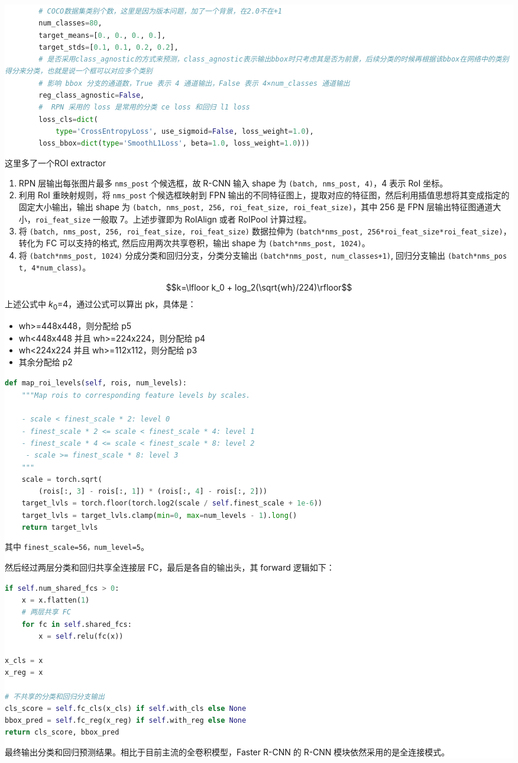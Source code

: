 ```python
        # COCO数据集类别个数，这里是因为版本问题，加了一个背景，在2.0不在+1
        num_classes=80,
        target_means=[0., 0., 0., 0.],
        target_stds=[0.1, 0.1, 0.2, 0.2],
        # 是否采用class_agnostic的方式来预测，class_agnostic表示输出bbox时只考虑其是否为前景，后续分类的时候再根据该bbox在网络中的类别得分来分类，也就是说一个框可以对应多个类别
        # 影响 bbox 分支的通道数，True 表示 4 通道输出，False 表示 4×num_classes 通道输出
        reg_class_agnostic=False,
        #  RPN 采用的 loss 是常用的分类 ce loss 和回归 l1 loss
        loss_cls=dict(
            type='CrossEntropyLoss', use_sigmoid=False, loss_weight=1.0),
        loss_bbox=dict(type='SmoothL1Loss', beta=1.0, loss_weight=1.0)))
```
这里多了一个ROI extractor

1. RPN 层输出每张图片最多 `nms_post` 个候选框，故 R-CNN 输入 shape 为 `(batch, nms_post, 4)`，4 表示 RoI 坐标。
2. 利用 RoI 重映射规则，将 `nms_post` 个候选框映射到 FPN 输出的不同特征图上，提取对应的特征图，然后利用插值思想将其变成指定的固定大小输出，输出 shape 为 `(batch, nms_post, 256, roi_feat_size, roi_feat_size)`，其中 256 是 FPN 层输出特征图通道大小，`roi_feat_size` 一般取 7。上述步骤即为 RoIAlign 或者 RoIPool 计算过程。
3. 将 `(batch, nms_post, 256, roi_feat_size, roi_feat_size)` 数据拉伸为 `(batch*nms_post, 256*roi_feat_size*roi_feat_size)`，转化为 FC 可以支持的格式, 然后应用两次共享卷积，输出 shape 为 `(batch*nms_post, 1024)`。
4. 将 `(batch*nms_post, 1024)` 分成分类和回归分支，分类分支输出 `(batch*nms_post, num_classes+1)`, 回归分支输出 `(batch*nms_post, 4*num_class)`。


$$k=\lfloor k_0 + log_2(\sqrt{wh}/224)\rfloor$$
上述公式中 $k_0$=4，通过公式可以算出 pk，具体是：
- wh>=448x448，则分配给 p5
- wh<448x448 并且 wh>=224x224，则分配给 p4
- wh<224x224 并且 wh>=112x112，则分配给 p3
- 其余分配给 p2

```python
def map_roi_levels(self, rois, num_levels):
    """Map rois to corresponding feature levels by scales.

    - scale < finest_scale * 2: level 0
    - finest_scale * 2 <= scale < finest_scale * 4: level 1
    - finest_scale * 4 <= scale < finest_scale * 8: level 2
     - scale >= finest_scale * 8: level 3
    """
    scale = torch.sqrt(
        (rois[:, 3] - rois[:, 1]) * (rois[:, 4] - rois[:, 2]))
    target_lvls = torch.floor(torch.log2(scale / self.finest_scale + 1e-6))
    target_lvls = target_lvls.clamp(min=0, max=num_levels - 1).long()
    return target_lvls
```
其中 `finest_scale=56，num_level=5`。

然后经过两层分类和回归共享全连接层 FC，最后是各自的输出头，其 forward 逻辑如下：
```python
if self.num_shared_fcs > 0:
    x = x.flatten(1)
    # 两层共享 FC
    for fc in self.shared_fcs:
        x = self.relu(fc(x))

x_cls = x
x_reg = x

# 不共享的分类和回归分支输出
cls_score = self.fc_cls(x_cls) if self.with_cls else None
bbox_pred = self.fc_reg(x_reg) if self.with_reg else None
return cls_score, bbox_pred
```
最终输出分类和回归预测结果。相比于目前主流的全卷积模型，Faster R-CNN 的 R-CNN 模块依然采用的是全连接模式。